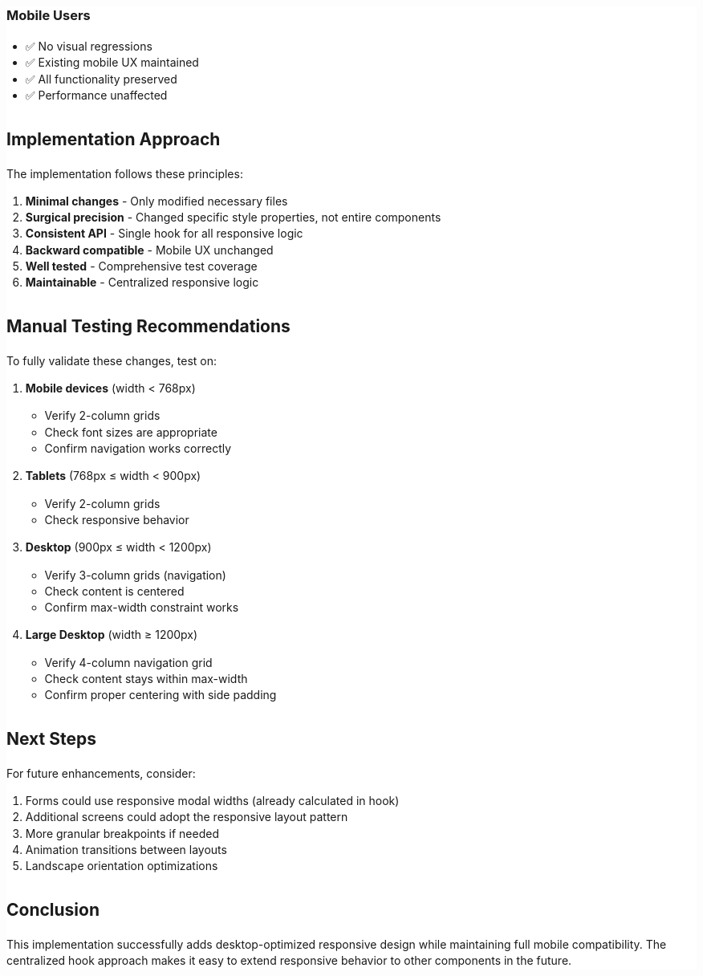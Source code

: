 ### Mobile Users
- ✅ No visual regressions
- ✅ Existing mobile UX maintained
- ✅ All functionality preserved
- ✅ Performance unaffected

## Implementation Approach

The implementation follows these principles:
1. **Minimal changes** - Only modified necessary files
2. **Surgical precision** - Changed specific style properties, not entire components
3. **Consistent API** - Single hook for all responsive logic
4. **Backward compatible** - Mobile UX unchanged
5. **Well tested** - Comprehensive test coverage
6. **Maintainable** - Centralized responsive logic

## Manual Testing Recommendations

To fully validate these changes, test on:

1. **Mobile devices** (width < 768px)
   - Verify 2-column grids
   - Check font sizes are appropriate
   - Confirm navigation works correctly

2. **Tablets** (768px ≤ width < 900px)
   - Verify 2-column grids
   - Check responsive behavior

3. **Desktop** (900px ≤ width < 1200px)
   - Verify 3-column grids (navigation)
   - Check content is centered
   - Confirm max-width constraint works

4. **Large Desktop** (width ≥ 1200px)
   - Verify 4-column navigation grid
   - Check content stays within max-width
   - Confirm proper centering with side padding

## Next Steps

For future enhancements, consider:
1. Forms could use responsive modal widths (already calculated in hook)
2. Additional screens could adopt the responsive layout pattern
3. More granular breakpoints if needed
4. Animation transitions between layouts
5. Landscape orientation optimizations

## Conclusion

This implementation successfully adds desktop-optimized responsive design while maintaining full mobile compatibility. The centralized hook approach makes it easy to extend responsive behavior to other components in the future.
